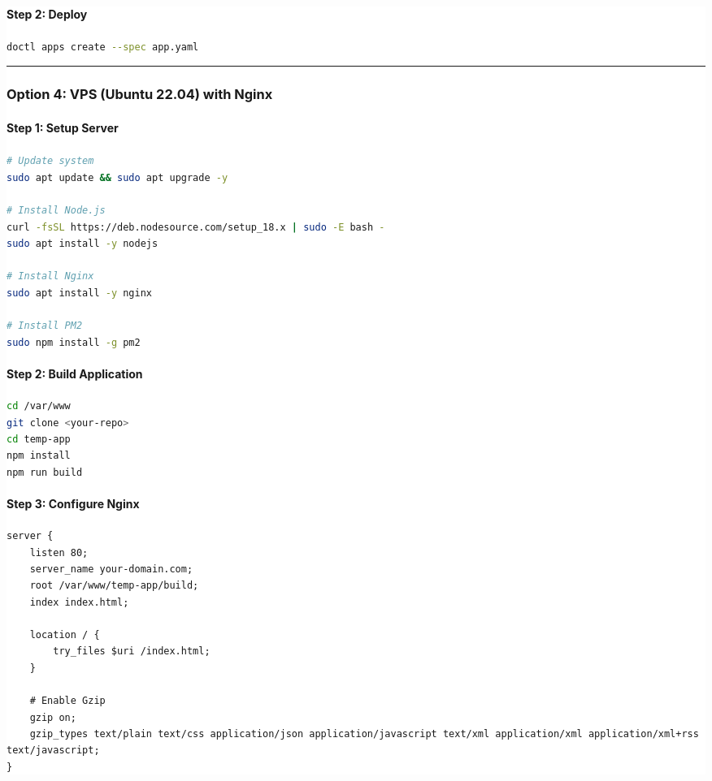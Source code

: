 #### Step 2: Deploy
```bash
doctl apps create --spec app.yaml
```

---

### **Option 4: VPS (Ubuntu 22.04) with Nginx**

#### Step 1: Setup Server
```bash
# Update system
sudo apt update && sudo apt upgrade -y

# Install Node.js
curl -fsSL https://deb.nodesource.com/setup_18.x | sudo -E bash -
sudo apt install -y nodejs

# Install Nginx
sudo apt install -y nginx

# Install PM2
sudo npm install -g pm2
```

#### Step 2: Build Application
```bash
cd /var/www
git clone <your-repo>
cd temp-app
npm install
npm run build
```

#### Step 3: Configure Nginx
```nginx
server {
    listen 80;
    server_name your-domain.com;
    root /var/www/temp-app/build;
    index index.html;

    location / {
        try_files $uri /index.html;
    }

    # Enable Gzip
    gzip on;
    gzip_types text/plain text/css application/json application/javascript text/xml application/xml application/xml+rss text/javascript;
}
```
